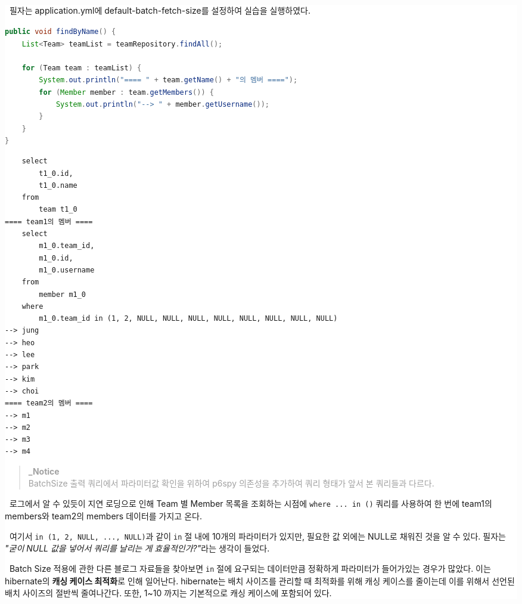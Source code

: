 &nbsp; 필자는 application.yml에 default-batch-fetch-size를 설정하여 실습을 실행하였다.

```java
public void findByName() {   
    List<Team> teamList = teamRepository.findAll();

    for (Team team : teamList) {
        System.out.println("==== " + team.getName() + "의 멤버 ====");
        for (Member member : team.getMembers()) {
            System.out.println("--> " + member.getUsername());
        }
    }
}
```

```
    select
        t1_0.id,
        t1_0.name 
    from
        team t1_0
==== team1의 멤버 ====
    select
        m1_0.team_id,
        m1_0.id,
        m1_0.username 
    from
        member m1_0 
    where
        m1_0.team_id in (1, 2, NULL, NULL, NULL, NULL, NULL, NULL, NULL, NULL)
--> jung
--> heo
--> lee
--> park
--> kim
--> choi
==== team2의 멤버 ====   
--> m1
--> m2
--> m3
--> m4
```

> <span style="color: #a1a1a1; font-weight: bold;">_Notice</span>   
<span style="color: #a1a1a1;">BatchSize 출력 쿼리에서 파라미터값 확인을 위하여 p6spy 의존성을 추가하여 쿼리 형태가 앞서 본 쿼리들과 다르다.</span>

&nbsp; 로그에서 알 수 있듯이 지연 로딩으로 인해 Team 별 Member 목록을 조회하는 시점에 `where ... in ()` 쿼리를 사용하여 한 번에 team1의 members와 team2의 members 데이터를 가지고 온다.

&nbsp; 여기서 `in (1, 2, NULL, ..., NULL)`과 같이 `in` 절 내에 10개의 파라미터가 있지만, 필요한 값 외에는 NULL로 채워진 것을 알 수 있다. 필자는 <span style="font-style: italic;">"굳이 NULL 값을 넣어서 쿼리를 날리는 게 효율적인가?"</span>라는 생각이 들었다.

&nbsp; Batch Size 적용에 관한 다른 블로그 자료들을 찾아보면 `in` 절에 요구되는 데이터만큼 정확하게 파라미터가 들어가있는 경우가 많았다. 이는 hibernate의 **캐싱 케이스 최적화**로 인해 일어난다. hibernate는 배치 사이즈를 관리할 때 최적화를 위해 캐싱 케이스를 줄이는데 이를 위해서 선언된 배치 사이즈의 절반씩 줄여나간다. 또한, 1~10 까지는 기본적으로 캐싱 케이스에 포함되어 있다.
